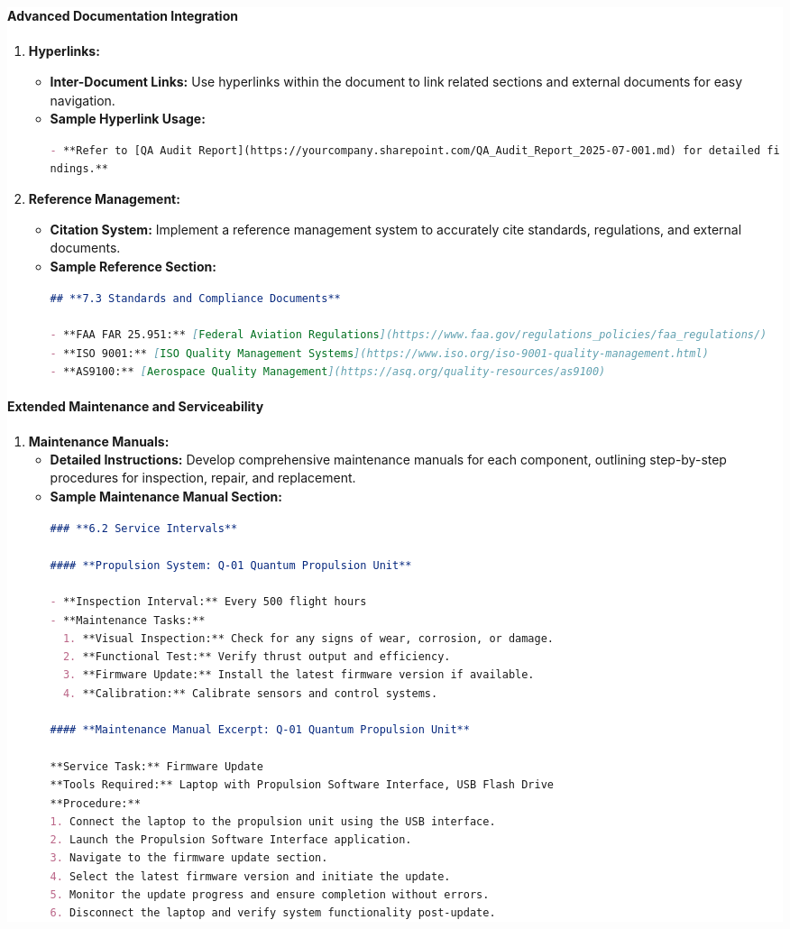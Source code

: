 #### **Advanced Documentation Integration**

1. **Hyperlinks:**
   - **Inter-Document Links:** Use hyperlinks within the document to link related sections and external documents for easy navigation.
   - **Sample Hyperlink Usage:**
     ```markdown
     - **Refer to [QA Audit Report](https://yourcompany.sharepoint.com/QA_Audit_Report_2025-07-001.md) for detailed findings.**
     ```

2. **Reference Management:**
   - **Citation System:** Implement a reference management system to accurately cite standards, regulations, and external documents.
   - **Sample Reference Section:**
     ```markdown
     ## **7.3 Standards and Compliance Documents**
    
     - **FAA FAR 25.951:** [Federal Aviation Regulations](https://www.faa.gov/regulations_policies/faa_regulations/)
     - **ISO 9001:** [ISO Quality Management Systems](https://www.iso.org/iso-9001-quality-management.html)
     - **AS9100:** [Aerospace Quality Management](https://asq.org/quality-resources/as9100)
     ```

#### **Extended Maintenance and Serviceability**

1. **Maintenance Manuals:**
   - **Detailed Instructions:** Develop comprehensive maintenance manuals for each component, outlining step-by-step procedures for inspection, repair, and replacement.
   - **Sample Maintenance Manual Section:**
     ```markdown
     ### **6.2 Service Intervals**
    
     #### **Propulsion System: Q-01 Quantum Propulsion Unit**
    
     - **Inspection Interval:** Every 500 flight hours
     - **Maintenance Tasks:**
       1. **Visual Inspection:** Check for any signs of wear, corrosion, or damage.
       2. **Functional Test:** Verify thrust output and efficiency.
       3. **Firmware Update:** Install the latest firmware version if available.
       4. **Calibration:** Calibrate sensors and control systems.
    
     #### **Maintenance Manual Excerpt: Q-01 Quantum Propulsion Unit**
    
     **Service Task:** Firmware Update  
     **Tools Required:** Laptop with Propulsion Software Interface, USB Flash Drive  
     **Procedure:**
     1. Connect the laptop to the propulsion unit using the USB interface.
     2. Launch the Propulsion Software Interface application.
     3. Navigate to the firmware update section.
     4. Select the latest firmware version and initiate the update.
     5. Monitor the update progress and ensure completion without errors.
     6. Disconnect the laptop and verify system functionality post-update.
     ```

